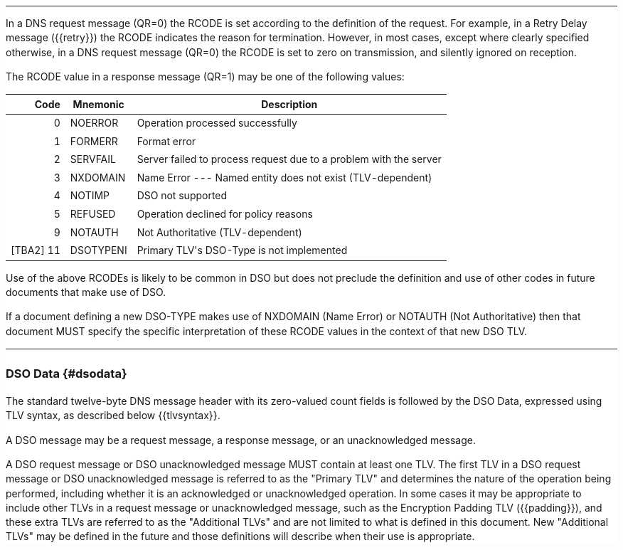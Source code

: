 ***

In a DNS request message (QR=0) the RCODE is set according to the definition of the request.
For example, in a Retry Delay message ({{retry}}) the RCODE indicates the reason for termination.
However, in most cases, except where clearly specified otherwise,
in a DNS request message (QR=0) the RCODE is set to zero on transmission,
and silently ignored on reception.

The RCODE value in a response message (QR=1) may be one of the following values:

| Code | Mnemonic | Description |
|-----:|----------|-------------|
| 0 | NOERROR | Operation processed successfully |
| 1 | FORMERR | Format error |
| 2 | SERVFAIL | Server failed to process request due to a problem with the server |
| 3 | NXDOMAIN | Name Error --- Named entity does not exist (TLV-dependent) |
| 4 | NOTIMP | DSO not supported |
| 5 | REFUSED | Operation declined for policy reasons |
| 9 | NOTAUTH | Not Authoritative (TLV-dependent) |
| [TBA2] 11 | DSOTYPENI | Primary TLV's DSO-Type is not implemented |

Use of the above RCODEs is likely to be common in DSO but 
does not preclude the definition and use of other codes in future documents that 
make use of DSO.

If a document defining a new DSO-TYPE makes use of NXDOMAIN (Name Error)
or NOTAUTH (Not Authoritative) then that document MUST specify the specific
interpretation of these RCODE values in the context of that new DSO TLV.

***

### DSO Data {#dsodata}

The standard twelve-byte DNS message header with its
zero-valued count fields is followed by the DSO Data,
expressed using TLV syntax, as described below {{tlvsyntax}}.

A DSO message may be a request message, a response message, or an unacknowledged message.

A DSO request message or DSO unacknowledged message MUST contain at least one TLV.
The first TLV in a DSO request message or DSO unacknowledged message is referred to as the "Primary TLV"
and determines the nature of the operation being performed,
including whether it is an acknowledged or unacknowledged operation.
In some cases it may be appropriate to include other TLVs in a request message or unacknowledged message,
such as the Encryption Padding TLV ({{padding}}),
and these extra TLVs are referred to as the "Additional TLVs" and are not limited to what is defined in this document. New "Additional TLVs" may be defined in the future and those definitions will describe when their use is appropriate.

